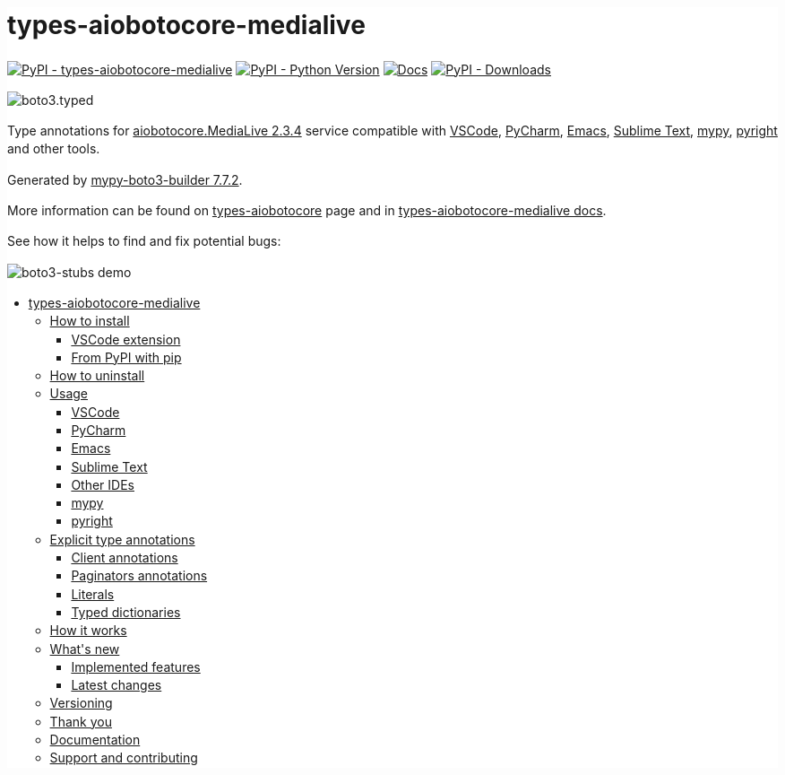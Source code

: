 <a id="types-aiobotocore-medialive"></a>

# types-aiobotocore-medialive

[![PyPI - types-aiobotocore-medialive](https://img.shields.io/pypi/v/types-aiobotocore-medialive.svg?color=blue)](https://pypi.org/project/types-aiobotocore-medialive)
[![PyPI - Python Version](https://img.shields.io/pypi/pyversions/types-aiobotocore-medialive.svg?color=blue)](https://pypi.org/project/types-aiobotocore-medialive)
[![Docs](https://img.shields.io/readthedocs/mypy-boto3-builder.svg?color=blue)](https://mypy-boto3-builder.readthedocs.io/)
[![PyPI - Downloads](https://img.shields.io/pypi/dm/types-aiobotocore-medialive?color=blue)](https://pypistats.org/packages/types-aiobotocore-medialive)

![boto3.typed](https://github.com/youtype/mypy_boto3_builder/raw/main/logo.png)

Type annotations for
[aiobotocore.MediaLive 2.3.4](https://boto3.amazonaws.com/v1/documentation/api/latest/reference/services/medialive.html#MediaLive)
service compatible with [VSCode](https://code.visualstudio.com/),
[PyCharm](https://www.jetbrains.com/pycharm/),
[Emacs](https://www.gnu.org/software/emacs/),
[Sublime Text](https://www.sublimetext.com/),
[mypy](https://github.com/python/mypy),
[pyright](https://github.com/microsoft/pyright) and other tools.

Generated by
[mypy-boto3-builder 7.7.2](https://github.com/youtype/mypy_boto3_builder).

More information can be found on
[types-aiobotocore](https://pypi.org/project/types-aiobotocore/) page and in
[types-aiobotocore-medialive docs](https://youtype.github.io/types_aiobotocore_docs/types_aiobotocore_medialive/).

See how it helps to find and fix potential bugs:

![boto3-stubs demo](https://github.com/youtype/mypy_boto3_builder/raw/main/demo.gif)

- [types-aiobotocore-medialive](#types-aiobotocore-medialive)
  - [How to install](#how-to-install)
    - [VSCode extension](#vscode-extension)
    - [From PyPI with pip](#from-pypi-with-pip)
  - [How to uninstall](#how-to-uninstall)
  - [Usage](#usage)
    - [VSCode](#vscode)
    - [PyCharm](#pycharm)
    - [Emacs](#emacs)
    - [Sublime Text](#sublime-text)
    - [Other IDEs](#other-ides)
    - [mypy](#mypy)
    - [pyright](#pyright)
  - [Explicit type annotations](#explicit-type-annotations)
    - [Client annotations](#client-annotations)
    - [Paginators annotations](#paginators-annotations)
    - [Literals](#literals)
    - [Typed dictionaries](#typed-dictionaries)
  - [How it works](#how-it-works)
  - [What's new](#what's-new)
    - [Implemented features](#implemented-features)
    - [Latest changes](#latest-changes)
  - [Versioning](#versioning)
  - [Thank you](#thank-you)
  - [Documentation](#documentation)
  - [Support and contributing](#support-and-contributing)
